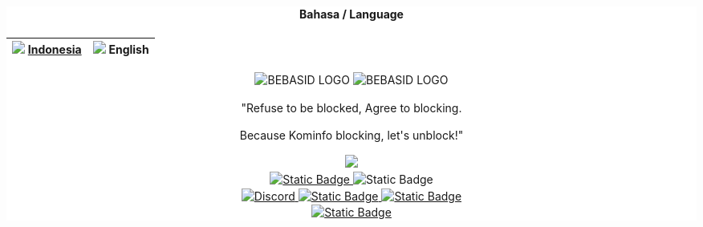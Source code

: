 <div align="center">

#### Bahasa / Language
| <img src="https://em-content.zobj.net/thumbs/120/twitter/351/flag-indonesia_1f1ee-1f1e9.png" width="16"/> [Indonesia](README.md) | <img src="https://github.com/twitter/twemoji/blob/master/assets/svg/1f1fa-1f1f8.svg" width="16"/> **English** |
|-|-|

<p align="center">
    <img src="https://github.com/bebasid/KominFudge/blob/reorganize/assets/icon/logo-black.svg#gh-light-mode-only" alt="BEBASID LOGO" width="500">
    <img src="https://github.com/bebasid/KominFudge/blob/reorganize/assets/icon/logo.svg#gh-dark-mode-only" alt="BEBASID LOGO" width="500">
    <br>
    <p align="center">"Refuse to be blocked, Agree to blocking.</i>
    <br>
    <p align="center">Because Kominfo blocking, let's unblock!"</i>
    </p>
</p>

</div>

<p align="center">

<a href="#">
<img src="https://hits.seeyoufarm.com/api/count/incr/badge.svg?url=https%3A%2F%2Fgithub.com%2Fbebasid%2FKominFudge&count_bg=%23222222&title_bg=%23222222&icon=myspace.svg&icon_color=%23FFFFFF&title=WATCHERS+%5BTODAY+%2F+TOTAL%5D&edge_flat=true"/>
</a>

<br>

<a href="LICENSE">
    <img alt="Static Badge" src="https://img.shields.io/badge/CC--BY--SA--4.0-white?style=for-the-badge&logo=andela&logoColor=white&label=License&labelColor=222">
</a>

<img alt="Static Badge" src="https://img.shields.io/badge/2022-white?style=for-the-badge&logo=fireship&logoColor=white&label=Released&labelColor=222">

<br>

<a href="https://discord.gg/bebasid-630415907021389825">
    <img alt="Discord" src="https://img.shields.io/discord/630415907021389825?style=for-the-badge&logo=discord&logoColor=white&label=Discord&labelColor=222&color=white">
</a>

<a href="https://t.me/bebasidbykini">
    <img alt="Static Badge" src="https://img.shields.io/badge/join-white?style=for-the-badge&logo=telegram&logoColor=white&label=Telegram&labelColor=222">
</a>

<a href="https://chat.whatsapp.com/Jmn5Uv4UYj0GdQooI1Jwbi">
    <img alt="Static Badge" src="https://img.shields.io/badge/join-white?style=for-the-badge&logo=whatsapp&logoColor=white&label=WhatsApp&labelColor=222">
</a>

<br>

<a href="https://trakteer.id/bebasidbykini">
    <img alt="Static Badge" src="https://img.shields.io/badge/donasi-white?style=for-the-badge&logo=buymeacoffee&logoColor=white&label=Trakteer&labelColor=222">
</a>
